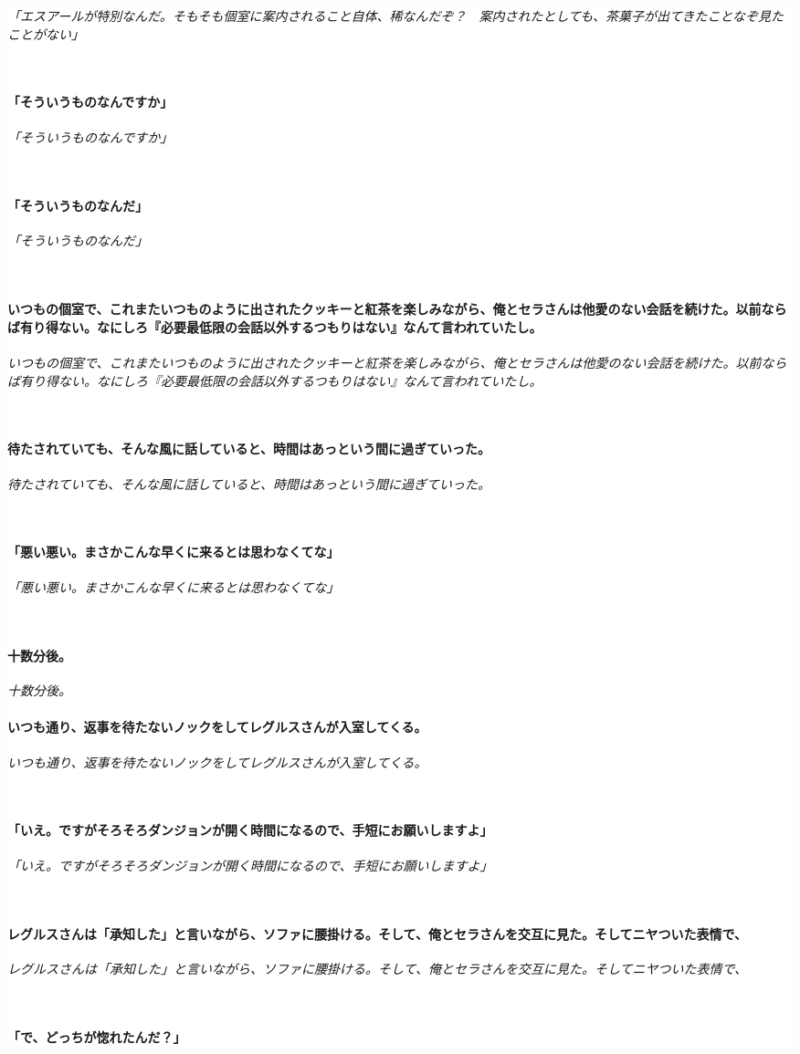 *「エスアールが特別なんだ。そもそも個室に案内されること自体、稀なんだぞ？　案内されたとしても、茶菓子が出てきたことなぞ見たことがない」*

&nbsp;

#### 「そういうものなんですか」

*「そういうものなんですか」*

&nbsp;

#### 「そういうものなんだ」

*「そういうものなんだ」*

&nbsp;

#### いつもの個室で、これまたいつものように出されたクッキーと紅茶を楽しみながら、俺とセラさんは他愛のない会話を続けた。以前ならば有り得ない。なにしろ『必要最低限の会話以外するつもりはない』なんて言われていたし。

*いつもの個室で、これまたいつものように出されたクッキーと紅茶を楽しみながら、俺とセラさんは他愛のない会話を続けた。以前ならば有り得ない。なにしろ『必要最低限の会話以外するつもりはない』なんて言われていたし。*

&nbsp;

#### 待たされていても、そんな風に話していると、時間はあっという間に過ぎていった。

*待たされていても、そんな風に話していると、時間はあっという間に過ぎていった。*

&nbsp;

#### 「悪い悪い。まさかこんな早くに来るとは思わなくてな」

*「悪い悪い。まさかこんな早くに来るとは思わなくてな」*

&nbsp;

#### 十数分後。

*十数分後。*

#### いつも通り、返事を待たないノックをしてレグルスさんが入室してくる。

*いつも通り、返事を待たないノックをしてレグルスさんが入室してくる。*

&nbsp;

#### 「いえ。ですがそろそろダンジョンが開く時間になるので、手短にお願いしますよ」

*「いえ。ですがそろそろダンジョンが開く時間になるので、手短にお願いしますよ」*

&nbsp;

#### レグルスさんは「承知した」と言いながら、ソファに腰掛ける。そして、俺とセラさんを交互に見た。そしてニヤついた表情で、

*レグルスさんは「承知した」と言いながら、ソファに腰掛ける。そして、俺とセラさんを交互に見た。そしてニヤついた表情で、*

&nbsp;

#### 「で、どっちが惚れたんだ？」
